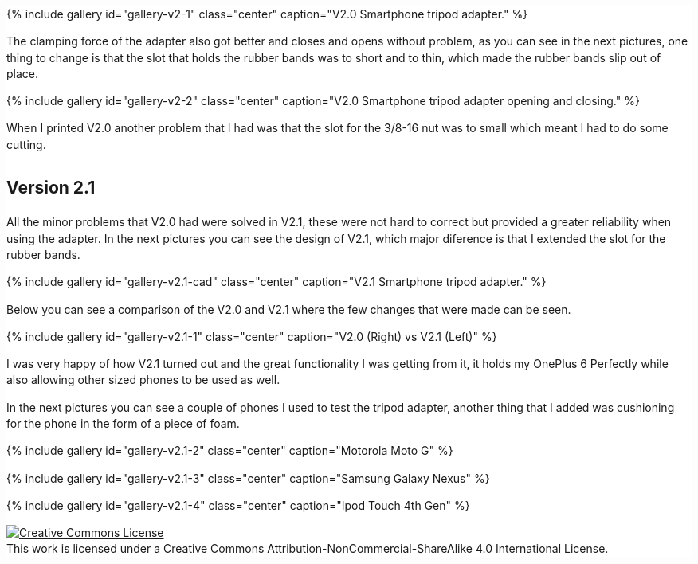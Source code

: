 {% include gallery id="gallery-v2-1" class="center" caption="V2.0 Smartphone tripod adapter." %}

The clamping force of the adapter also got better and closes and opens without problem, as you can see in the next pictures, one thing to change is that the slot that holds the rubber bands was to short and to thin, which made the rubber bands slip out of place. 

{% include gallery id="gallery-v2-2" class="center" caption="V2.0 Smartphone tripod adapter opening and closing." %}

When I printed V2.0 another problem that I had was that the slot for the 3/8-16 nut was to small which meant I had to do some cutting.

Version 2.1
------------

All the minor problems that V2.0 had were solved in V2.1, these were not hard to correct but provided a greater reliability when using the adapter. In the next pictures you can see the design of V2.1, which major diference is that I extended the slot for the rubber bands.

{% include gallery id="gallery-v2.1-cad" class="center" caption="V2.1 Smartphone tripod adapter." %}

Below you can see a comparison of the V2.0 and V2.1 where the few changes that were made can be seen.

{% include gallery id="gallery-v2.1-1" class="center" caption="V2.0 (Right) vs V2.1 (Left)" %}

I was very happy of how V2.1 turned out and the great functionality I was getting from it, it holds my OnePlus 6 Perfectly while also allowing other sized phones to be used as well.

In the next pictures you can see a couple of phones I used to test the tripod adapter, another thing that I added was cushioning for the phone in the form of a piece of foam.

{% include gallery id="gallery-v2.1-2" class="center" caption="Motorola Moto G" %}

{% include gallery id="gallery-v2.1-3" class="center" caption="Samsung Galaxy Nexus" %}

{% include gallery id="gallery-v2.1-4" class="center" caption="Ipod Touch 4th Gen" %}





<a rel="license" href="http://creativecommons.org/licenses/by-nc-sa/4.0/"><img alt="Creative Commons License" style="border-width:0" src="https://i.creativecommons.org/l/by-nc-sa/4.0/88x31.png" /></a><br />This work is licensed under a <a rel="license" href="http://creativecommons.org/licenses/by-nc-sa/4.0/">Creative Commons Attribution-NonCommercial-ShareAlike 4.0 International License</a>.